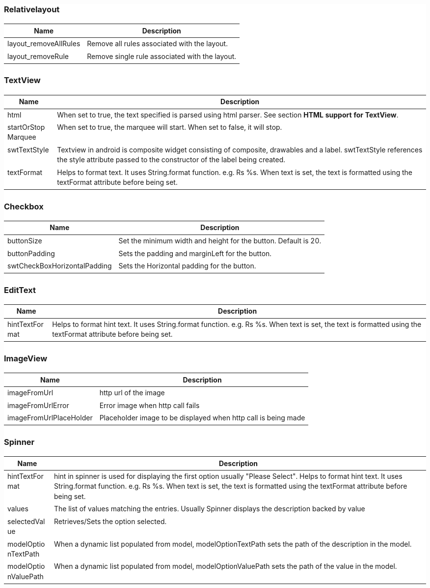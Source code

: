 ### Relativelayout
Name                	| Description
-------------       	| -------------	
layout_removeAllRules 	| Remove all rules associated with the layout.
layout_removeRule 	| Remove single rule associated with the layout.

### TextView
Name                	| Description
-------------       	| -------------
html       		| When set to true, the text specified is parsed using html parser. See section **HTML support for TextView**.
startOrStopMarquee	| When set to true, the marquee will start. When set to false, it will stop.
swtTextStyle		| Textview in android is composite widget consisting of composite, drawables and a label. swtTextStyle references the style attribute passed to the constructor of the label being created.
textFormat 		| Helps to format text. It uses String.format function. e.g. Rs %s. When text is set, the text is formatted using the textFormat attribute before being set.

### Checkbox
Name                		| Description
-------------       		| -------------
buttonSize       		| Set the minimum width and height for the button. Default is 20.
buttonPadding 			| Sets the padding and marginLeft for the button.
swtCheckBoxHorizontalPadding 	| Sets the Horizontal padding for the button.

### EditText
Name                	| Description
-------------       	| -------------
hintTextFormat 		| Helps to format hint text. It uses String.format function. e.g. Rs %s. When text is set, the text is formatted using the textFormat attribute before being set.

### ImageView
Name                	| Description
-------------       	| -------------
imageFromUrl 		| http url of the image
imageFromUrlError 	| Error image when http call fails
imageFromUrlPlaceHolder | Placeholder image to be displayed when http call is being made
	
### Spinner
Name                	| Description
-------------       	| -------------
hintTextFormat		| hint in spinner is used for displaying the first option usually "Please Select". Helps to format hint text. It uses String.format function. e.g. Rs %s. When text is set, the text is formatted using the textFormat attribute before being set.
values			| The list of values matching the entries. Usually Spinner displays the description backed by value
selectedValue		| Retrieves/Sets the option selected.
modelOptionTextPath	| When a dynamic list populated from model, modelOptionTextPath sets the path of the description in the model.
modelOptionValuePath	|  When a dynamic list populated from model, modelOptionValuePath sets the path of the value in the model.
 
